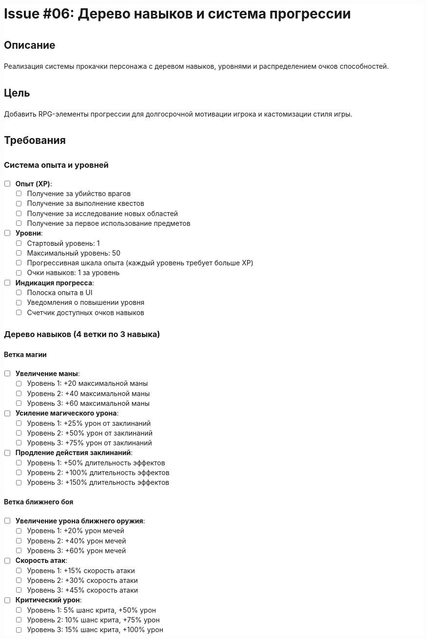 # Issue #06: Дерево навыков и система прогрессии

## Описание
Реализация системы прокачки персонажа с деревом навыков, уровнями и распределением очков способностей.

## Цель
Добавить RPG-элементы прогрессии для долгосрочной мотивации игрока и кастомизации стиля игры.

## Требования

### Система опыта и уровней
- [ ] **Опыт (XP)**:
  - [ ] Получение за убийство врагов
  - [ ] Получение за выполнение квестов
  - [ ] Получение за исследование новых областей
  - [ ] Получение за первое использование предметов
- [ ] **Уровни**:
  - [ ] Стартовый уровень: 1
  - [ ] Максимальный уровень: 50
  - [ ] Прогрессивная шкала опыта (каждый уровень требует больше XP)
  - [ ] Очки навыков: 1 за уровень
- [ ] **Индикация прогресса**:
  - [ ] Полоска опыта в UI
  - [ ] Уведомления о повышении уровня
  - [ ] Счетчик доступных очков навыков

### Дерево навыков (4 ветки по 3 навыка)

#### Ветка магии
- [ ] **Увеличение маны**:
  - [ ] Уровень 1: +20 максимальной маны
  - [ ] Уровень 2: +40 максимальной маны
  - [ ] Уровень 3: +60 максимальной маны
- [ ] **Усиление магического урона**:
  - [ ] Уровень 1: +25% урон от заклинаний
  - [ ] Уровень 2: +50% урон от заклинаний
  - [ ] Уровень 3: +75% урон от заклинаний
- [ ] **Продление действия заклинаний**:
  - [ ] Уровень 1: +50% длительность эффектов
  - [ ] Уровень 2: +100% длительность эффектов
  - [ ] Уровень 3: +150% длительность эффектов

#### Ветка ближнего боя
- [ ] **Увеличение урона ближнего оружия**:
  - [ ] Уровень 1: +20% урон мечей
  - [ ] Уровень 2: +40% урон мечей
  - [ ] Уровень 3: +60% урон мечей
- [ ] **Скорость атак**:
  - [ ] Уровень 1: +15% скорость атаки
  - [ ] Уровень 2: +30% скорость атаки
  - [ ] Уровень 3: +45% скорость атаки
- [ ] **Критический урон**:
  - [ ] Уровень 1: 5% шанс крита, +50% урон
  - [ ] Уровень 2: 10% шанс крита, +75% урон
  - [ ] Уровень 3: 15% шанс крита, +100% урон
